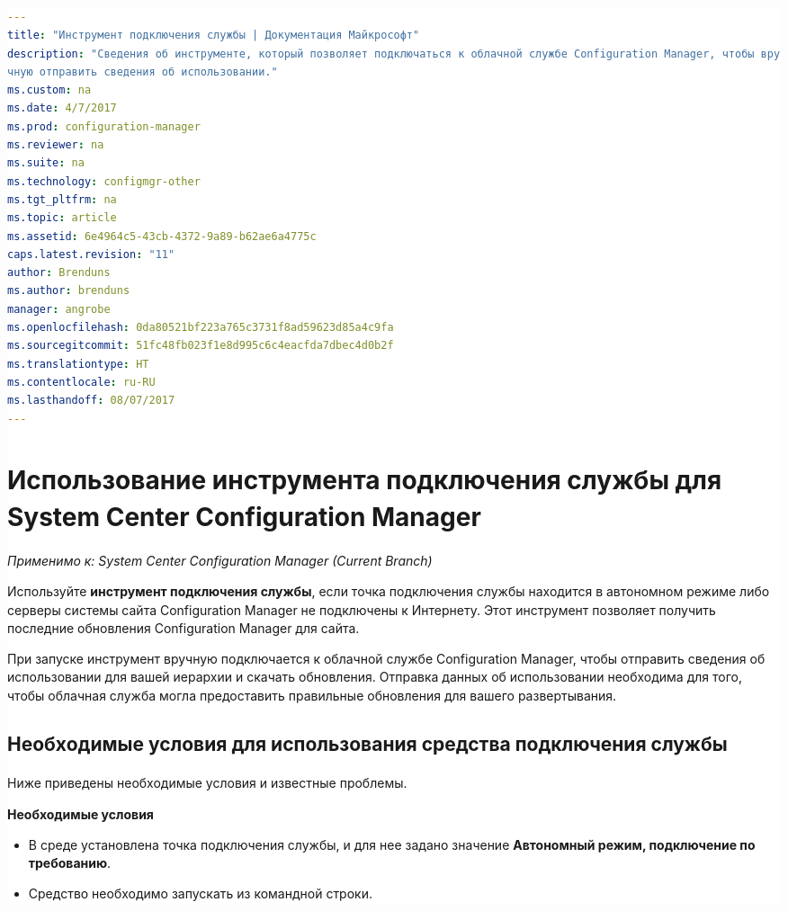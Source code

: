 ```yaml
---
title: "Инструмент подключения службы | Документация Майкрософт"
description: "Сведения об инструменте, который позволяет подключаться к облачной службе Configuration Manager, чтобы вручную отправить сведения об использовании."
ms.custom: na
ms.date: 4/7/2017
ms.prod: configuration-manager
ms.reviewer: na
ms.suite: na
ms.technology: configmgr-other
ms.tgt_pltfrm: na
ms.topic: article
ms.assetid: 6e4964c5-43cb-4372-9a89-b62ae6a4775c
caps.latest.revision: "11"
author: Brenduns
ms.author: brenduns
manager: angrobe
ms.openlocfilehash: 0da80521bf223a765c3731f8ad59623d85a4c9fa
ms.sourcegitcommit: 51fc48fb023f1e8d995c6c4eacfda7dbec4d0b2f
ms.translationtype: HT
ms.contentlocale: ru-RU
ms.lasthandoff: 08/07/2017
---
```

# <a name="use-the-service-connection-tool-for-system-center-configuration-manager"></a>Использование инструмента подключения службы для System Center Configuration Manager

*Применимо к: System Center Configuration Manager (Current Branch)*

Используйте **инструмент подключения службы**, если точка подключения службы находится в автономном режиме либо серверы системы сайта Configuration Manager не подключены к Интернету. Этот инструмент позволяет получить последние обновления Configuration Manager для сайта.  

При запуске инструмент вручную подключается к облачной службе Configuration Manager, чтобы отправить сведения об использовании для вашей иерархии и скачать обновления. Отправка данных об использовании необходима для того, чтобы облачная служба могла предоставить правильные обновления для вашего развертывания.  

## <a name="prerequisites-for-using-the-service-connection-tool"></a>Необходимые условия для использования средства подключения службы
Ниже приведены необходимые условия и известные проблемы.

**Необходимые условия**

-   В среде установлена точка подключения службы, и для нее задано значение **Автономный режим, подключение по требованию**.  

-   Средство необходимо запускать из командной строки.  
